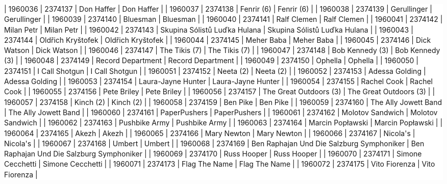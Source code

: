 | 1960036 | 2374137 | Don Haffer | Don Haffer |
| 1960037 | 2374138 | Fenrir (6) | Fenrir (6) |
| 1960038 | 2374139 | Gerullinger | Gerullinger |
| 1960039 | 2374140 | Bluesman | Bluesman |
| 1960040 | 2374141 | Ralf Clemen | Ralf Clemen |
| 1960041 | 2374142 | Milan Petr | Milan Petr |
| 1960042 | 2374143 | Skupina Sólistů Luďka Hulana | Skupina Sólistů Luďka Hulana |
| 1960043 | 2374144 | Oldřich Kryštofek | Oldřich Kryštofek |
| 1960044 | 2374145 | Meher Baba | Meher Baba |
| 1960045 | 2374146 | Dick Watson | Dick Watson |
| 1960046 | 2374147 | The Tikis (7) | The Tikis (7) |
| 1960047 | 2374148 | Bob Kennedy (3) | Bob Kennedy (3) |
| 1960048 | 2374149 | Record Department | Record Department |
| 1960049 | 2374150 | Ophella | Ophella |
| 1960050 | 2374151 | I Call Shotgun | I Call Shotgun |
| 1960051 | 2374152 | Neeta (2) | Neeta (2) |
| 1960052 | 2374153 | Adessa Golding | Adessa Golding |
| 1960053 | 2374154 | Laura-Jayne Hunter | Laura-Jayne Hunter |
| 1960054 | 2374155 | Rachel Cook | Rachel Cook |
| 1960055 | 2374156 | Pete Briley | Pete Briley |
| 1960056 | 2374157 | The Great Outdoors (3) | The Great Outdoors (3) |
| 1960057 | 2374158 | Kinch (2) | Kinch (2) |
| 1960058 | 2374159 | Ben Pike | Ben Pike |
| 1960059 | 2374160 | The Ally Jowett Band | The Ally Jowett Band |
| 1960060 | 2374161 | PaperPushers | PaperPushers |
| 1960061 | 2374162 | Molotov Sandwich | Molotov Sandwich |
| 1960062 | 2374163 | Pushbike Army | Pushbike Army |
| 1960063 | 2374164 | Marcin Popławski | Marcin Popławski |
| 1960064 | 2374165 | Akezh | Akezh |
| 1960065 | 2374166 | Mary Newton | Mary Newton |
| 1960066 | 2374167 | Nicola's | Nicola's |
| 1960067 | 2374168 | Umbert | Umbert |
| 1960068 | 2374169 | Ben Raphajan Und Die Salzburg Symphoniker | Ben Raphajan Und Die Salzburg Symphoniker |
| 1960069 | 2374170 | Russ Hooper | Russ Hooper |
| 1960070 | 2374171 | Simone Cecchetti | Simone Cecchetti |
| 1960071 | 2374173 | Flag The Name | Flag The Name |
| 1960072 | 2374175 | Vito Fiorenza | Vito Fiorenza |